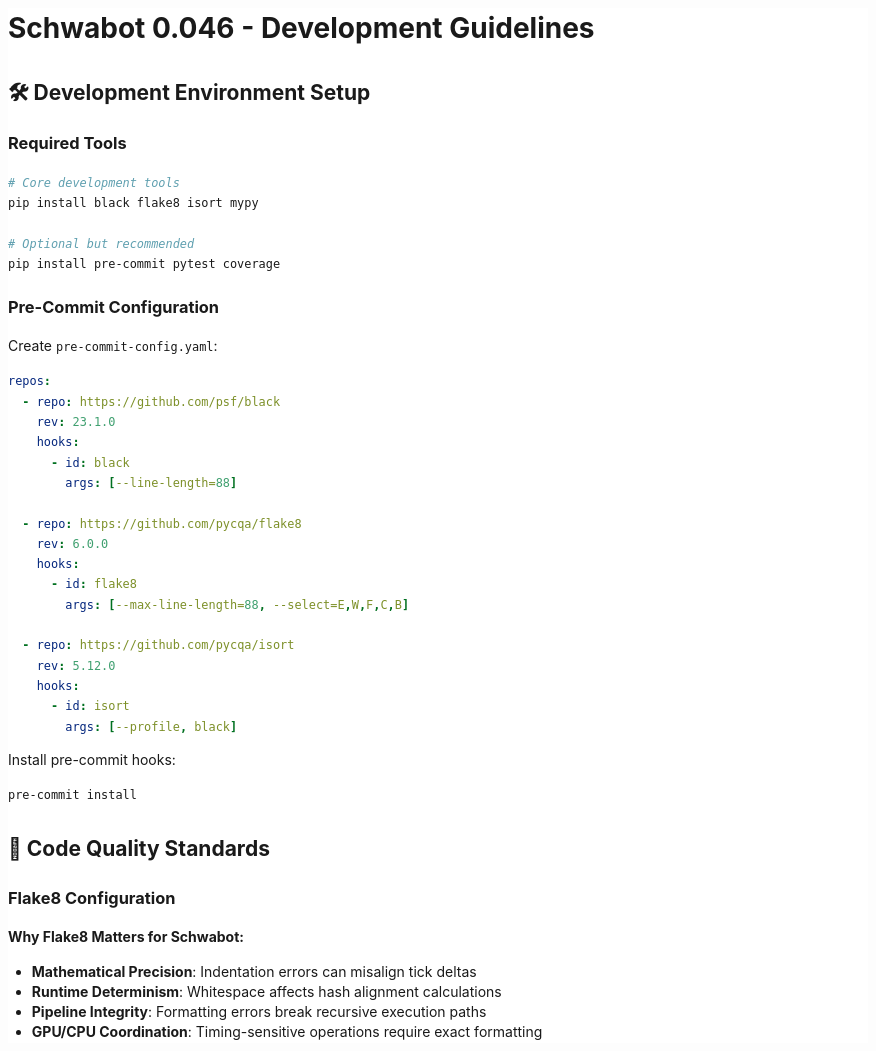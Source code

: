 # Schwabot 0.046 - Development Guidelines

## 🛠️ Development Environment Setup

### Required Tools

```bash
# Core development tools
pip install black flake8 isort mypy

# Optional but recommended
pip install pre-commit pytest coverage
```

### Pre-Commit Configuration

Create `pre-commit-config.yaml`:

```yaml
repos:
  - repo: https://github.com/psf/black
    rev: 23.1.0
    hooks:
      - id: black
        args: [--line-length=88]
        
  - repo: https://github.com/pycqa/flake8
    rev: 6.0.0
    hooks:
      - id: flake8
        args: [--max-line-length=88, --select=E,W,F,C,B]
        
  - repo: https://github.com/pycqa/isort
    rev: 5.12.0
    hooks:
      - id: isort
        args: [--profile, black]
```

Install pre-commit hooks:
```bash
pre-commit install
```

## 🔧 Code Quality Standards

### Flake8 Configuration

**Why Flake8 Matters for Schwabot:**
- **Mathematical Precision**: Indentation errors can misalign tick deltas
- **Runtime Determinism**: Whitespace affects hash alignment calculations
- **Pipeline Integrity**: Formatting errors break recursive execution paths
- **GPU/CPU Coordination**: Timing-sensitive operations require exact formatting
